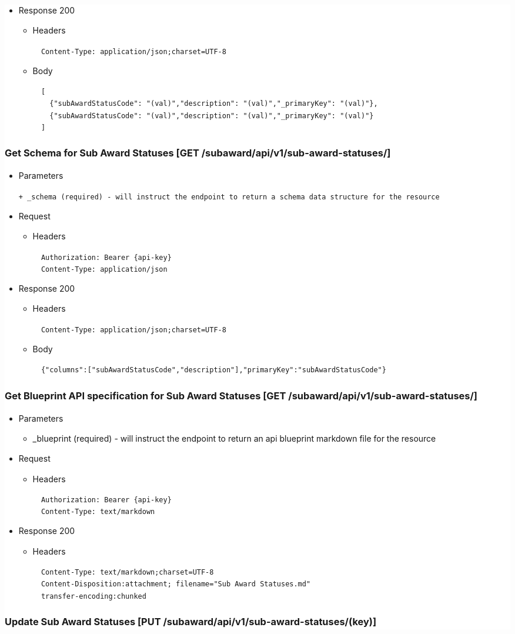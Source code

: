 + Response 200
    + Headers

            Content-Type: application/json;charset=UTF-8

    + Body
    
            [
              {"subAwardStatusCode": "(val)","description": "(val)","_primaryKey": "(val)"},
              {"subAwardStatusCode": "(val)","description": "(val)","_primaryKey": "(val)"}
            ]
			
### Get Schema for Sub Award Statuses [GET /subaward/api/v1/sub-award-statuses/]
	                                          
+ Parameters

      + _schema (required) - will instruct the endpoint to return a schema data structure for the resource
      
+ Request

    + Headers

            Authorization: Bearer {api-key}
            Content-Type: application/json

+ Response 200
    + Headers

            Content-Type: application/json;charset=UTF-8

    + Body
    
            {"columns":["subAwardStatusCode","description"],"primaryKey":"subAwardStatusCode"}
		
### Get Blueprint API specification for Sub Award Statuses [GET /subaward/api/v1/sub-award-statuses/]
	 
+ Parameters

     + _blueprint (required) - will instruct the endpoint to return an api blueprint markdown file for the resource
                 
+ Request

    + Headers

            Authorization: Bearer {api-key}
            Content-Type: text/markdown

+ Response 200
    + Headers

            Content-Type: text/markdown;charset=UTF-8
            Content-Disposition:attachment; filename="Sub Award Statuses.md"
            transfer-encoding:chunked
### Update Sub Award Statuses [PUT /subaward/api/v1/sub-award-statuses/(key)]
